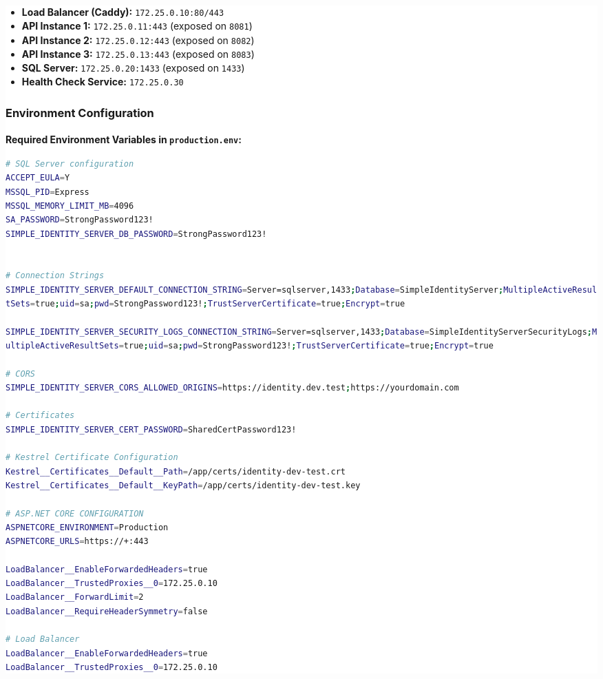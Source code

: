 - **Load Balancer (Caddy):** `172.25.0.10:80/443`
- **API Instance 1:** `172.25.0.11:443` (exposed on `8081`)
- **API Instance 2:** `172.25.0.12:443` (exposed on `8082`) 
- **API Instance 3:** `172.25.0.13:443` (exposed on `8083`)
- **SQL Server:** `172.25.0.20:1433` (exposed on `1433`)
- **Health Check Service:** `172.25.0.30`

### Environment Configuration

**Required Environment Variables in `production.env`:**

```bash
# SQL Server configuration
ACCEPT_EULA=Y
MSSQL_PID=Express
MSSQL_MEMORY_LIMIT_MB=4096
SA_PASSWORD=StrongPassword123!
SIMPLE_IDENTITY_SERVER_DB_PASSWORD=StrongPassword123!


# Connection Strings
SIMPLE_IDENTITY_SERVER_DEFAULT_CONNECTION_STRING=Server=sqlserver,1433;Database=SimpleIdentityServer;MultipleActiveResultSets=true;uid=sa;pwd=StrongPassword123!;TrustServerCertificate=true;Encrypt=true

SIMPLE_IDENTITY_SERVER_SECURITY_LOGS_CONNECTION_STRING=Server=sqlserver,1433;Database=SimpleIdentityServerSecurityLogs;MultipleActiveResultSets=true;uid=sa;pwd=StrongPassword123!;TrustServerCertificate=true;Encrypt=true

# CORS
SIMPLE_IDENTITY_SERVER_CORS_ALLOWED_ORIGINS=https://identity.dev.test;https://yourdomain.com

# Certificates
SIMPLE_IDENTITY_SERVER_CERT_PASSWORD=SharedCertPassword123!

# Kestrel Certificate Configuration
Kestrel__Certificates__Default__Path=/app/certs/identity-dev-test.crt
Kestrel__Certificates__Default__KeyPath=/app/certs/identity-dev-test.key

# ASP.NET CORE CONFIGURATION
ASPNETCORE_ENVIRONMENT=Production
ASPNETCORE_URLS=https://+:443

LoadBalancer__EnableForwardedHeaders=true
LoadBalancer__TrustedProxies__0=172.25.0.10
LoadBalancer__ForwardLimit=2
LoadBalancer__RequireHeaderSymmetry=false

# Load Balancer
LoadBalancer__EnableForwardedHeaders=true
LoadBalancer__TrustedProxies__0=172.25.0.10
```
